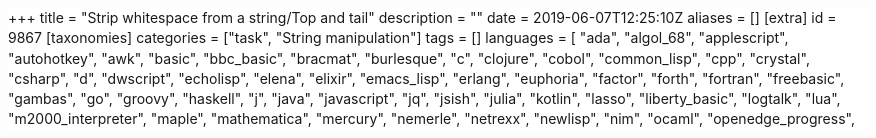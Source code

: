 +++
title = "Strip whitespace from a string/Top and tail"
description = ""
date = 2019-06-07T12:25:10Z
aliases = []
[extra]
id = 9867
[taxonomies]
categories = ["task", "String manipulation"]
tags = []
languages = [
  "ada",
  "algol_68",
  "applescript",
  "autohotkey",
  "awk",
  "basic",
  "bbc_basic",
  "bracmat",
  "burlesque",
  "c",
  "clojure",
  "cobol",
  "common_lisp",
  "cpp",
  "crystal",
  "csharp",
  "d",
  "dwscript",
  "echolisp",
  "elena",
  "elixir",
  "emacs_lisp",
  "erlang",
  "euphoria",
  "factor",
  "forth",
  "fortran",
  "freebasic",
  "gambas",
  "go",
  "groovy",
  "haskell",
  "j",
  "java",
  "javascript",
  "jq",
  "jsish",
  "julia",
  "kotlin",
  "lasso",
  "liberty_basic",
  "logtalk",
  "lua",
  "m2000_interpreter",
  "maple",
  "mathematica",
  "mercury",
  "nemerle",
  "netrexx",
  "newlisp",
  "nim",
  "ocaml",
  "openedge_progress",